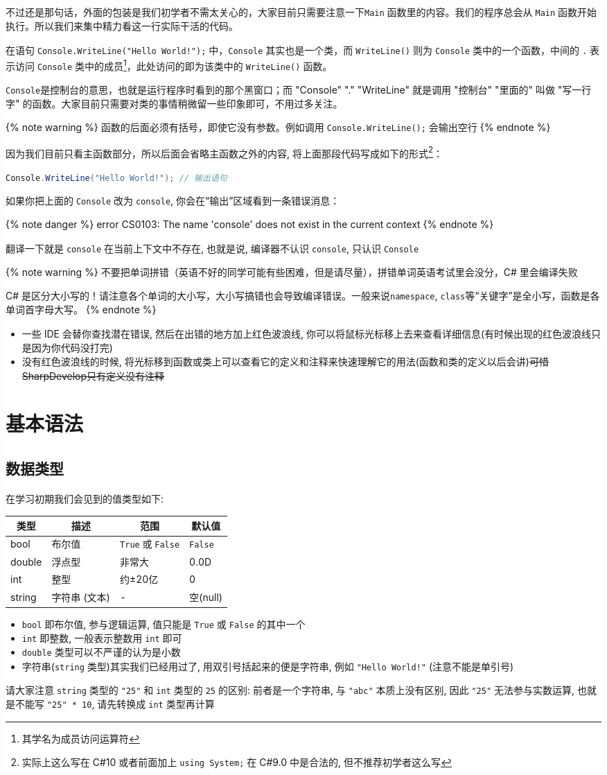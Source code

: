 不过还是那句话，外面的包装是我们初学者不需太关心的，大家目前只需要注意一下`Main` 函数里的内容。我们的程序总会从 `Main` 函数开始执行。所以我们来集中精力看这一行实际干活的代码。

在语句 `Console.WriteLine("Hello World!");` 中，`Console` 其实也是一个类，而 `WriteLine()` 则为 `Console` 类中的一个函数，中间的 `.` 表示访问 `Console` 类中的成员[^2]，此处访问的即为该类中的 `WriteLine()` 函数。

`Console`是控制台的意思，也就是运行程序时看到的那个黑窗口；而 "Console" "." "WriteLine" 就是调用 "控制台" "里面的" 叫做 "写一行字" 的函数。大家目前只需要对类的事情稍微留一些印象即可，不用过多关注。

{% note warning %}
函数的后面必须有括号，即使它没有参数。例如调用 `Console.WriteLine();` 会输出空行
{% endnote %}

因为我们目前只看主函数部分，所以后面会省略主函数之外的内容, 将上面那段代码写成如下的形式[^3]：

```csharp
Console.WriteLine("Hello World!"); // 输出语句
```

如果你把上面的 `Console` 改为 `console`, 你会在“输出”区域看到一条错误消息：

{% note danger %}
error CS0103: The name 'console' does not exist in the current context
{% endnote %}

翻译一下就是 `console` 在当前上下文中不存在, 也就是说, 编译器不认识 `console`, 只认识 `Console`

{% note warning %}
不要把单词拼错（英语不好的同学可能有些困难，但是请尽量），拼错单词英语考试里会没分，C# 里会编译失败

C# 是区分大小写的！请注意各个单词的大小写，大小写搞错也会导致编译错误。一般来说`namespace`, `class`等“关键字”是全小写，函数是各单词首字母大写。
{% endnote %}

 - 一些 IDE 会替你查找潜在错误, 然后在出错的地方加上红色波浪线, 你可以将鼠标光标移上去来查看详细信息(有时候出现的红色波浪线只是因为你代码没打完)
 - 没有红色波浪线的时候, 将光标移到函数或类上可以查看它的定义和注释来快速理解它的用法(函数和类的定义以后会讲)~~可惜SharpDevelop只有定义没有注释~~

# 基本语法

## 数据类型

在学习初期我们会见到的值类型如下:

| 类型   | 描述                | 范围              | 默认值  |
| ------ | ------------------- | ----------------- | ------- |
| bool   | 布尔值             | `True` 或 `False` | `False` |
| double | 浮点型   | 非常大            | 0.0D    |
| int    | 整型 | 约±20亿           | 0       |
| string | 字符串 (文本)      | -                | 空(null)  |

 - `bool` 即布尔值, 参与逻辑运算, 值只能是 `True` 或 `False` 的其中一个
 - `int` 即整数, 一般表示整数用 `int` 即可
 - `double` 类型可以不严谨的认为是小数
 - 字符串(`string` 类型)其实我们已经用过了, 用双引号括起来的便是字符串, 例如 `"Hello World!"` (注意不能是单引号)

请大家注意 `string` 类型的 `"25"` 和 `int` 类型的 `25` 的区别: 前者是一个字符串, 与 `"abc"` 本质上没有区别, 因此 `"25"` 无法参与实数运算, 也就是不能写 `"25" * 10`, 请先转换成 `int` 类型再计算


[^1]: C# 中的函数称作方法, 但出于简单起见在讲到方法之前全部称为函数
[^2]: 其学名为成员访问运算符
[^3]: 实际上这么写在 C#10 或者前面加上 `using System;` 在 C#9.0 中是合法的, 但不推荐初学者这么写